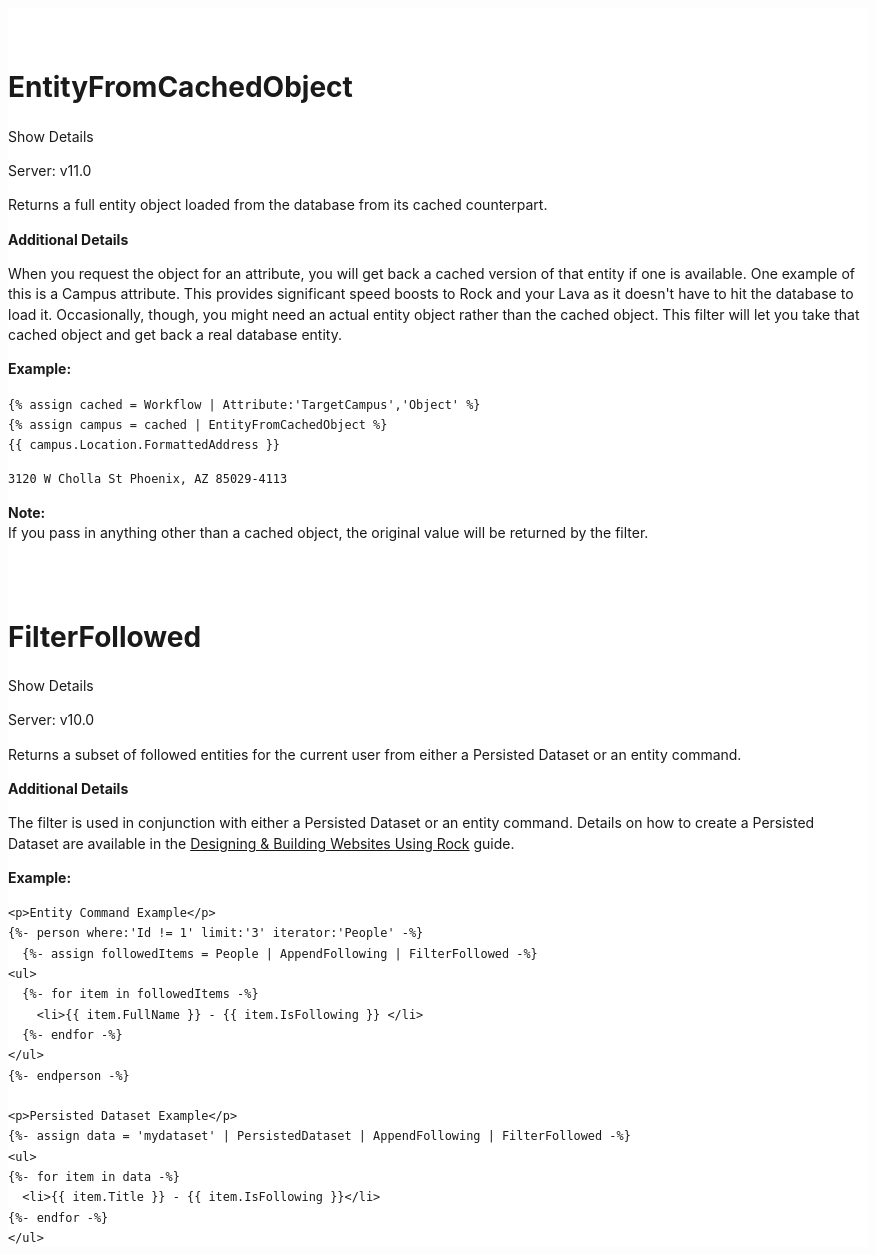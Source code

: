  [](#entityfromcachedobject)

EntityFromCachedObject
======================

Show Details

Server: v11.0

Returns a full entity object loaded from the database from its cached counterpart.

**Additional Details**

When you request the object for an attribute, you will get back a cached version of that entity if one is available. One example of this is a Campus attribute. This provides significant speed boosts to Rock and your Lava as it doesn't have to hit the database to load it. Occasionally, though, you might need an actual entity object rather than the cached object. This filter will let you take that cached object and get back a real database entity.

**Example:**

```
{% assign cached = Workflow | Attribute:'TargetCampus','Object' %}
{% assign campus = cached | EntityFromCachedObject %}
{{ campus.Location.FormattedAddress }}
```

```
3120 W Cholla St Phoenix, AZ 85029-4113
```

**Note:**  
If you pass in anything other than a cached object, the original value will be returned by the filter.

 [](#filterfollowed)

FilterFollowed
==============

Show Details

Server: v10.0

Returns a subset of followed entities for the current user from either a Persisted Dataset or an entity command.

**Additional Details**

The filter is used in conjunction with either a Persisted Dataset or an entity command. Details on how to create a Persisted Dataset are available in the [Designing & Building Websites Using Rock](https://www.rockrms.com/documentation/bookcontent/14#persisteddatasets) guide.

**Example:**

```
<p>Entity Command Example</p>
{%- person where:'Id != 1' limit:'3' iterator:'People' -%}
  {%- assign followedItems = People | AppendFollowing | FilterFollowed -%}
<ul>
  {%- for item in followedItems -%}
    <li>{{ item.FullName }} - {{ item.IsFollowing }} </li>
  {%- endfor -%}
</ul>
{%- endperson -%}

<p>Persisted Dataset Example</p>
{%- assign data = 'mydataset' | PersistedDataset | AppendFollowing | FilterFollowed -%}
<ul>
{%- for item in data -%}
  <li>{{ item.Title }} - {{ item.IsFollowing }}</li>
{%- endfor -%}
</ul>
```